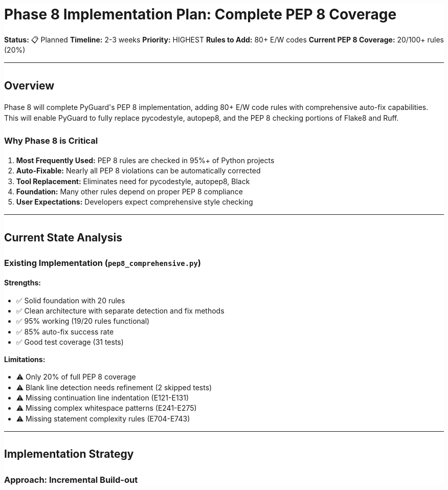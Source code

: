# Phase 8 Implementation Plan: Complete PEP 8 Coverage

**Status:** 📋 Planned
**Timeline:** 2-3 weeks
**Priority:** HIGHEST
**Rules to Add:** 80+ E/W codes
**Current PEP 8 Coverage:** 20/100+ rules (20%)

---

## Overview

Phase 8 will complete PyGuard's PEP 8 implementation, adding 80+ E/W code rules with comprehensive auto-fix capabilities. This will enable PyGuard to fully replace pycodestyle, autopep8, and the PEP 8 checking portions of Flake8 and Ruff.

### Why Phase 8 is Critical

1. **Most Frequently Used:** PEP 8 rules are checked in 95%+ of Python projects
2. **Auto-Fixable:** Nearly all PEP 8 violations can be automatically corrected
3. **Tool Replacement:** Eliminates need for pycodestyle, autopep8, Black
4. **Foundation:** Many other rules depend on proper PEP 8 compliance
5. **User Expectations:** Developers expect comprehensive style checking

---

## Current State Analysis

### Existing Implementation (`pep8_comprehensive.py`)

**Strengths:**
- ✅ Solid foundation with 20 rules
- ✅ Clean architecture with separate detection and fix methods
- ✅ 95% working (19/20 rules functional)
- ✅ 85% auto-fix success rate
- ✅ Good test coverage (31 tests)

**Limitations:**
- ⚠️ Only 20% of full PEP 8 coverage
- ⚠️ Blank line detection needs refinement (2 skipped tests)
- ⚠️ Missing continuation line indentation (E121-E131)
- ⚠️ Missing complex whitespace patterns (E241-E275)
- ⚠️ Missing statement complexity rules (E704-E743)

---

## Implementation Strategy

### Approach: Incremental Build-out
